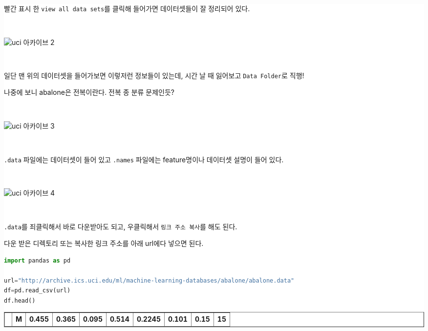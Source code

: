 빨간 표시 한 `view all data sets`를 클릭해 들어가면 데이터셋들이 잘 정리되어 있다.

<br>

![uci 아카이브 2](./uci_capture_2.png)

<br>

일단 맨 위의 데이터셋을 들어가보면 이렇저런 정보들이 있는데, 시간 날 때 잃어보고 `Data Folder`로 직행!

나중에 보니 abalone은 전복이란다. 전복 종 분류 문제인듯?

<br>

![uci 아카이브 3](./uci_capture_3.png)

<br>

`.data` 파일에는 데이터셋이 들어 있고 `.names` 파일에는 feature명이나 데이터셋 설명이 들어 있다. 

<br>

![uci 아카이브 4](./uci_capture_4.png)

<br>

`.data`를 죄클릭해서 바로 다운받아도 되고, 우클릭해서 `링크 주소 복사`를 해도 된다.

다운 받은 디렉토리 또는 복사한 링크 주소를 아래 url에다 넣으면 된다.


```python
import pandas as pd

url="http://archive.ics.uci.edu/ml/machine-learning-databases/abalone/abalone.data"
df=pd.read_csv(url)
df.head()
```




<div>
<style scoped>
    .dataframe tbody tr th:only-of-type {
        vertical-align: middle;
    }

    .dataframe tbody tr th {
        vertical-align: top;
    }

    .dataframe thead th {
        text-align: right;
    }
</style>
<table border="1" class="dataframe">
  <thead>
    <tr style="text-align: right;">
      <th></th>
      <th>M</th>
      <th>0.455</th>
      <th>0.365</th>
      <th>0.095</th>
      <th>0.514</th>
      <th>0.2245</th>
      <th>0.101</th>
      <th>0.15</th>
      <th>15</th>
    </tr>
  </thead>
  <tbody>